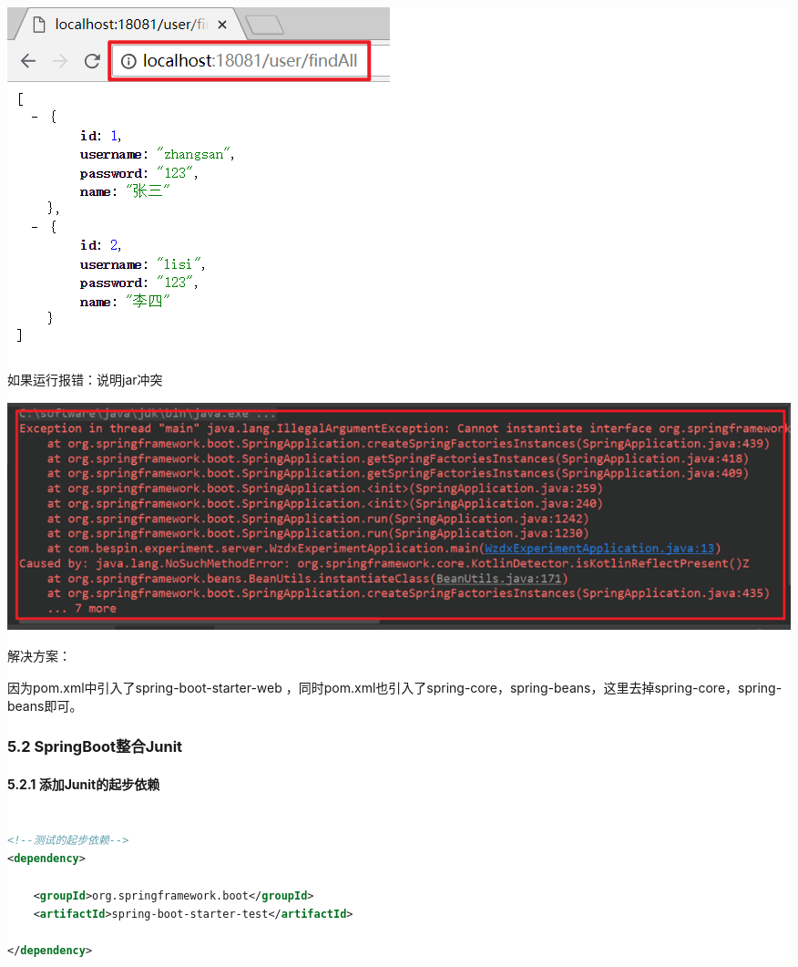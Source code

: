 ![images](./images/34.png)

如果运行报错：说明jar冲突

![images](./images/35.png)

解决方案：

因为pom.xml中引入了spring-boot-starter-web ，同时pom.xml也引入了spring-core，spring-beans，这里去掉spring-core，spring-beans即可。

### 5.2 SpringBoot整合Junit

#### 5.2.1 添加Junit的起步依赖
```xml

<!--测试的起步依赖-->
<dependency>

    <groupId>org.springframework.boot</groupId>
    <artifactId>spring-boot-starter-test</artifactId>

</dependency>
```
